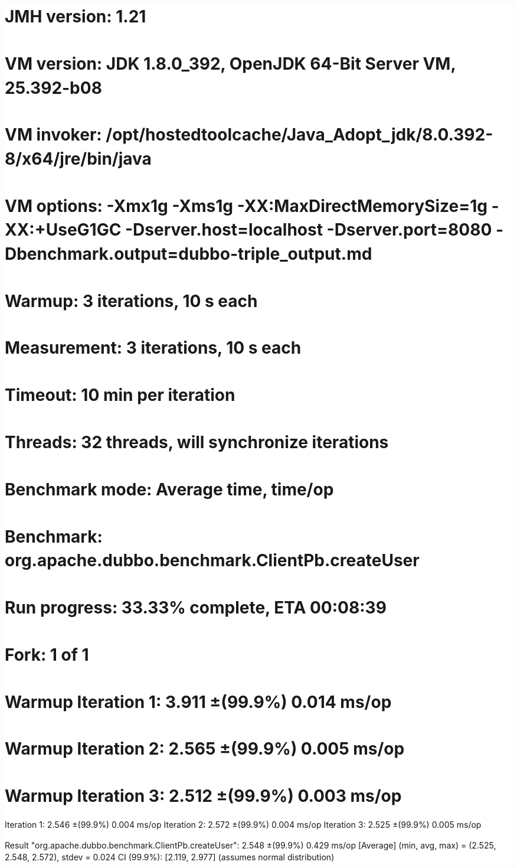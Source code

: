 
# JMH version: 1.21
# VM version: JDK 1.8.0_392, OpenJDK 64-Bit Server VM, 25.392-b08
# VM invoker: /opt/hostedtoolcache/Java_Adopt_jdk/8.0.392-8/x64/jre/bin/java
# VM options: -Xmx1g -Xms1g -XX:MaxDirectMemorySize=1g -XX:+UseG1GC -Dserver.host=localhost -Dserver.port=8080 -Dbenchmark.output=dubbo-triple_output.md
# Warmup: 3 iterations, 10 s each
# Measurement: 3 iterations, 10 s each
# Timeout: 10 min per iteration
# Threads: 32 threads, will synchronize iterations
# Benchmark mode: Average time, time/op
# Benchmark: org.apache.dubbo.benchmark.ClientPb.createUser

# Run progress: 33.33% complete, ETA 00:08:39
# Fork: 1 of 1
# Warmup Iteration   1: 3.911 ±(99.9%) 0.014 ms/op
# Warmup Iteration   2: 2.565 ±(99.9%) 0.005 ms/op
# Warmup Iteration   3: 2.512 ±(99.9%) 0.003 ms/op
Iteration   1: 2.546 ±(99.9%) 0.004 ms/op
Iteration   2: 2.572 ±(99.9%) 0.004 ms/op
Iteration   3: 2.525 ±(99.9%) 0.005 ms/op


Result "org.apache.dubbo.benchmark.ClientPb.createUser":
  2.548 ±(99.9%) 0.429 ms/op [Average]
  (min, avg, max) = (2.525, 2.548, 2.572), stdev = 0.024
  CI (99.9%): [2.119, 2.977] (assumes normal distribution)
